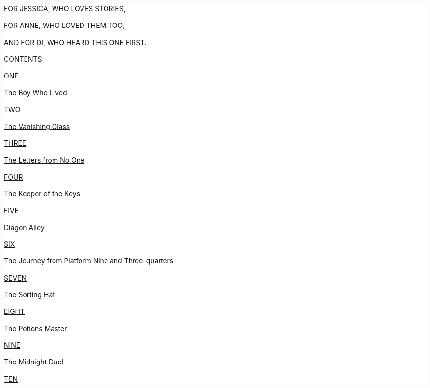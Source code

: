 ﻿<a name="br1"></a> 



<a name="br2"></a> 



<a name="br3"></a> 



<a name="br4"></a> 

FOR JESSICA, WHO LOVES STORIES,

FOR ANNE, WHO LOVED THEM TOO;

AND FOR DI, WHO HEARD THIS ONE FIRST.



<a name="br5"></a> 

CONTENTS

[ONE](#br7)

[The](#br7)[ ](#br7)[Boy](#br7)[ ](#br7)[Who](#br7)[ ](#br7)[Lived](#br7)

[TWO](#br20)

[The](#br20)[ ](#br20)[Vanishing](#br20)[ ](#br20)[Glass](#br20)

[THREE](#br30)

[The](#br30)[ ](#br30)[Letters](#br30)[ ](#br30)[from](#br30)[ ](#br30)[No](#br30)[ ](#br30)[One](#br30)

[FOUR](#br42)

[The](#br42)[ ](#br42)[Keeper](#br42)[ ](#br42)[of](#br42)[ ](#br42)[the](#br42)[ ](#br42)[Keys](#br42)

[FIVE](#br54)

[Diagon](#br54)[ ](#br54)[Alley](#br54)

[SIX](#br75)

[The](#br75)[ ](#br75)[Journey](#br75)[ ](#br75)[from](#br75)[ ](#br75)[Platform](#br75)[ ](#br75)[Nine](#br75)[ ](#br75)[and](#br75)[ ](#br75)[Three-quarters](#br75)

[SEVEN](#br94)

[The](#br94)[ ](#br94)[Sorting](#br94)[ ](#br94)[Hat](#br94)

[EIGHT](#br109)

[The](#br109)[ ](#br109)[Potions](#br109)[ ](#br109)[Master](#br109)

[NINE](#br119)

[The](#br119)[ ](#br119)[Midnight](#br119)[ ](#br119)[Duel](#br119)

[TEN](#br135)
